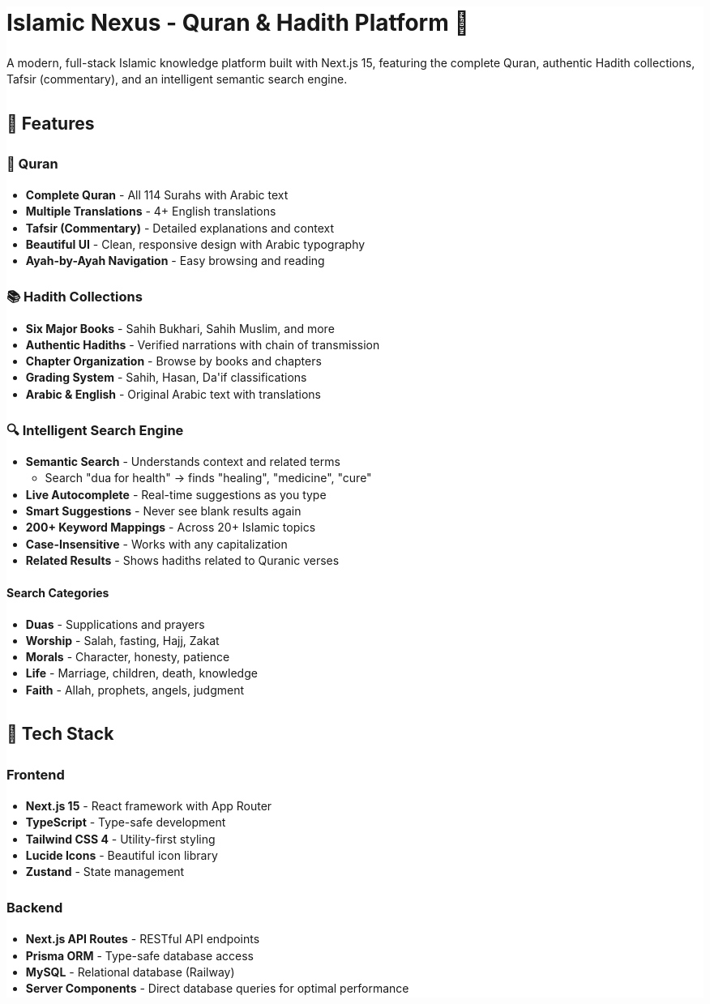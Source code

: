 # Islamic Nexus - Quran & Hadith Platform 🕌

A modern, full-stack Islamic knowledge platform built with Next.js 15, featuring the complete Quran, authentic Hadith collections, Tafsir (commentary), and an intelligent semantic search engine.

## 🌟 Features

### 📖 Quran
- **Complete Quran** - All 114 Surahs with Arabic text
- **Multiple Translations** - 4+ English translations
- **Tafsir (Commentary)** - Detailed explanations and context
- **Beautiful UI** - Clean, responsive design with Arabic typography
- **Ayah-by-Ayah Navigation** - Easy browsing and reading

### 📚 Hadith Collections
- **Six Major Books** - Sahih Bukhari, Sahih Muslim, and more
- **Authentic Hadiths** - Verified narrations with chain of transmission
- **Chapter Organization** - Browse by books and chapters
- **Grading System** - Sahih, Hasan, Da'if classifications
- **Arabic & English** - Original Arabic text with translations

### 🔍 Intelligent Search Engine
- **Semantic Search** - Understands context and related terms
  - Search "dua for health" → finds "healing", "medicine", "cure"
- **Live Autocomplete** - Real-time suggestions as you type
- **Smart Suggestions** - Never see blank results again
- **200+ Keyword Mappings** - Across 20+ Islamic topics
- **Case-Insensitive** - Works with any capitalization
- **Related Results** - Shows hadiths related to Quranic verses

#### Search Categories
- **Duas** - Supplications and prayers
- **Worship** - Salah, fasting, Hajj, Zakat
- **Morals** - Character, honesty, patience
- **Life** - Marriage, children, death, knowledge
- **Faith** - Allah, prophets, angels, judgment

## 🚀 Tech Stack

### Frontend
- **Next.js 15** - React framework with App Router
- **TypeScript** - Type-safe development
- **Tailwind CSS 4** - Utility-first styling
- **Lucide Icons** - Beautiful icon library
- **Zustand** - State management

### Backend
- **Next.js API Routes** - RESTful API endpoints
- **Prisma ORM** - Type-safe database access
- **MySQL** - Relational database (Railway)
- **Server Components** - Direct database queries for optimal performance
